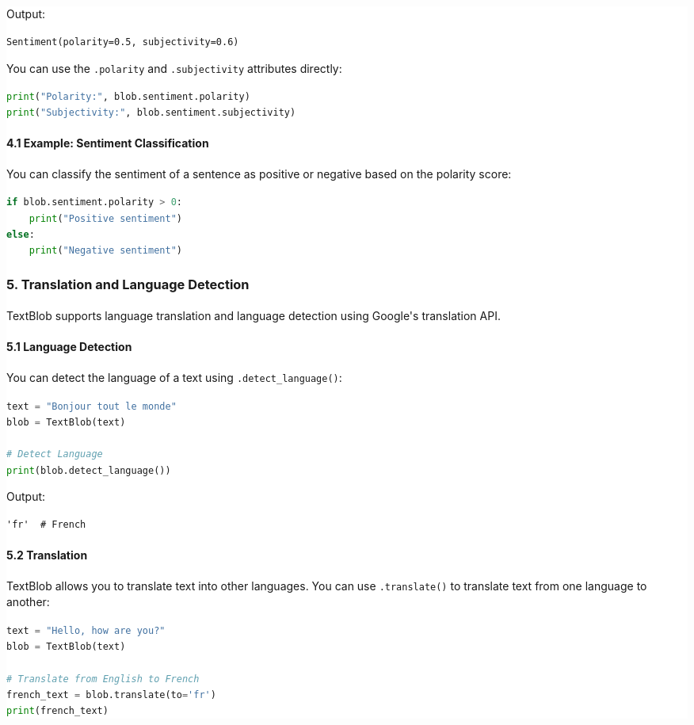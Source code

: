 Output:

```
Sentiment(polarity=0.5, subjectivity=0.6)
```

You can use the `.polarity` and `.subjectivity` attributes directly:

```python
print("Polarity:", blob.sentiment.polarity)
print("Subjectivity:", blob.sentiment.subjectivity)
```

#### 4.1 **Example: Sentiment Classification**

You can classify the sentiment of a sentence as positive or negative based on the polarity score:

```python
if blob.sentiment.polarity > 0:
    print("Positive sentiment")
else:
    print("Negative sentiment")
```

### 5. **Translation and Language Detection**

TextBlob supports language translation and language detection using Google's translation API.

#### 5.1 **Language Detection**

You can detect the language of a text using `.detect_language()`:

```python
text = "Bonjour tout le monde"
blob = TextBlob(text)

# Detect Language
print(blob.detect_language())
```

Output:

```
'fr'  # French
```

#### 5.2 **Translation**

TextBlob allows you to translate text into other languages. You can use `.translate()` to translate text from one language to another:

```python
text = "Hello, how are you?"
blob = TextBlob(text)

# Translate from English to French
french_text = blob.translate(to='fr')
print(french_text)
```
